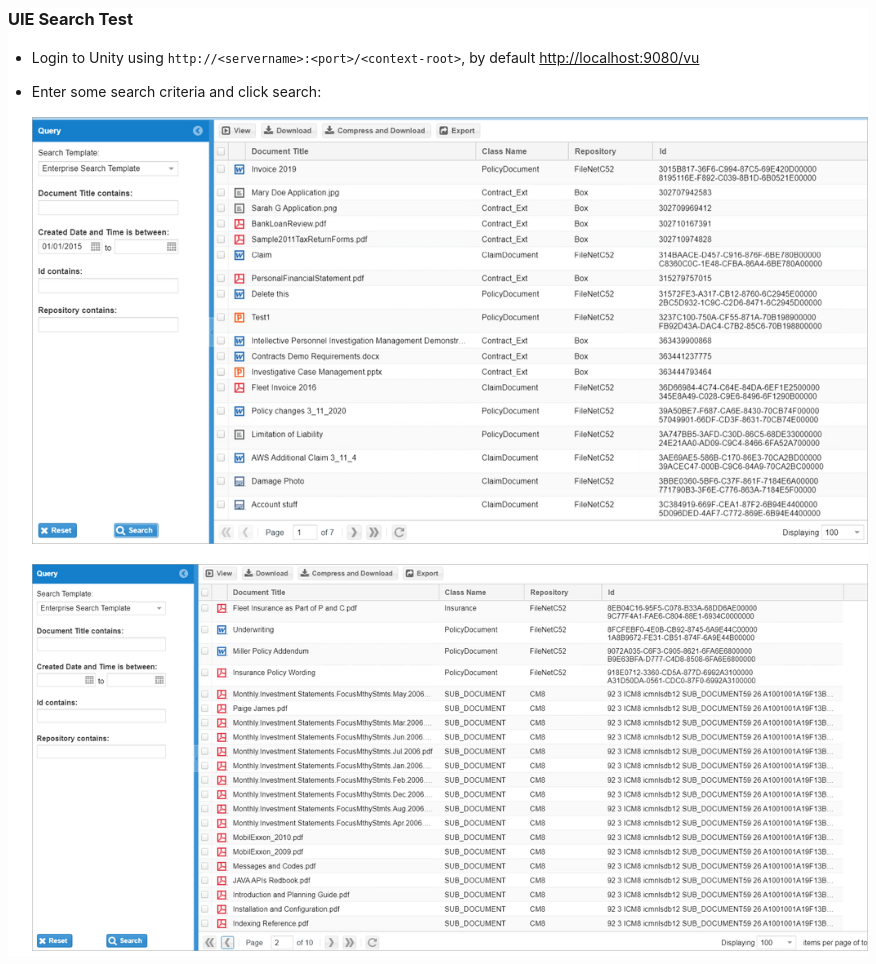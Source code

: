 ### UIE Search Test 

- Login to Unity using `http://<servername>:<port>/<context-root>`, by default [http://localhost:9080/vu](http://localhost:9080/vu) 
- Enter some search criteria and click search:  
	
	![uie-folder](.\images\image100.png) 
	
	![uie-folder](.\images\image101.png) 
	